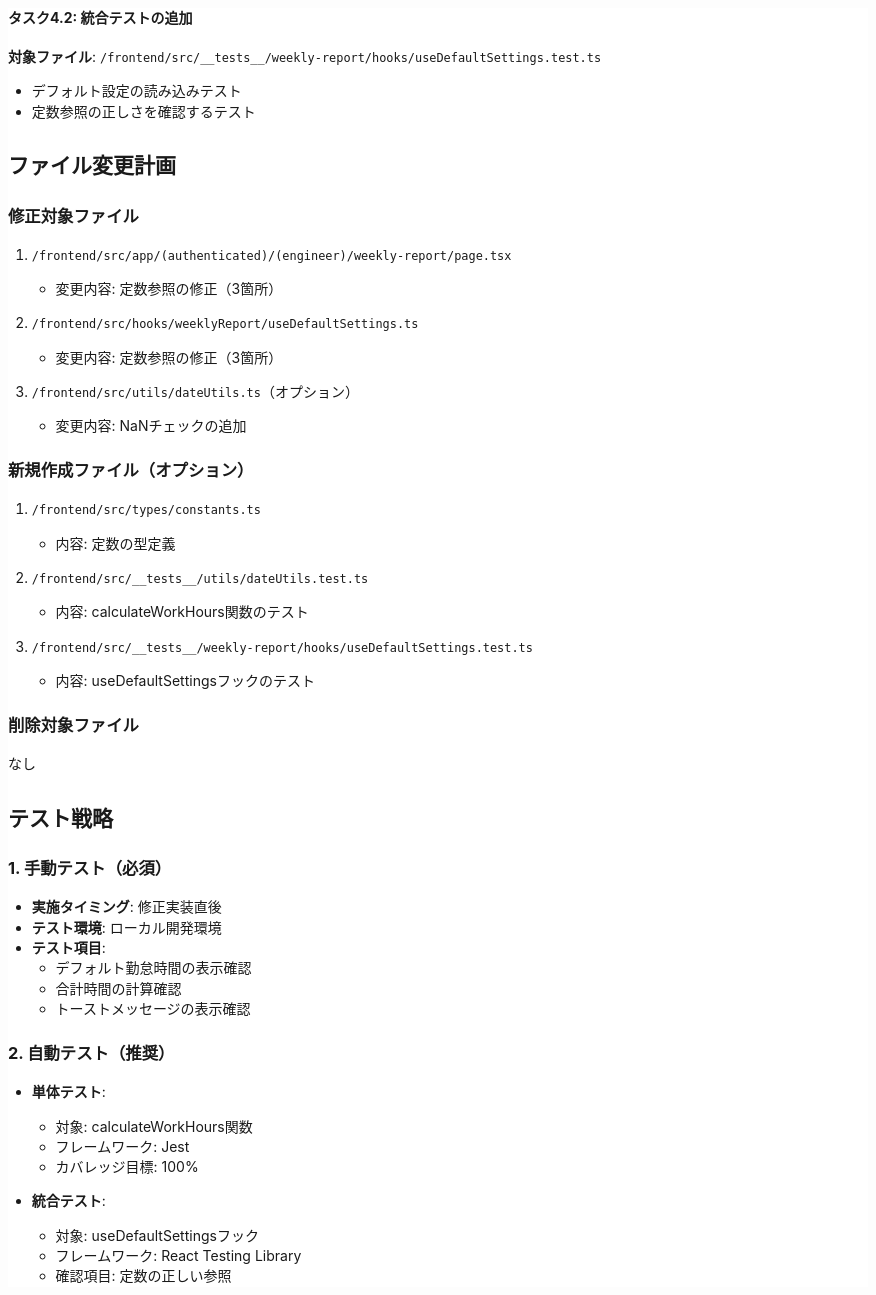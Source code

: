 #### タスク4.2: 統合テストの追加
**対象ファイル**: `/frontend/src/__tests__/weekly-report/hooks/useDefaultSettings.test.ts`
- デフォルト設定の読み込みテスト
- 定数参照の正しさを確認するテスト

## ファイル変更計画

### 修正対象ファイル
1. `/frontend/src/app/(authenticated)/(engineer)/weekly-report/page.tsx`
   - 変更内容: 定数参照の修正（3箇所）
   
2. `/frontend/src/hooks/weeklyReport/useDefaultSettings.ts`
   - 変更内容: 定数参照の修正（3箇所）

3. `/frontend/src/utils/dateUtils.ts`（オプション）
   - 変更内容: NaNチェックの追加

### 新規作成ファイル（オプション）
1. `/frontend/src/types/constants.ts`
   - 内容: 定数の型定義

2. `/frontend/src/__tests__/utils/dateUtils.test.ts`
   - 内容: calculateWorkHours関数のテスト

3. `/frontend/src/__tests__/weekly-report/hooks/useDefaultSettings.test.ts`
   - 内容: useDefaultSettingsフックのテスト

### 削除対象ファイル
なし

## テスト戦略

### 1. 手動テスト（必須）
- **実施タイミング**: 修正実装直後
- **テスト環境**: ローカル開発環境
- **テスト項目**:
  - デフォルト勤怠時間の表示確認
  - 合計時間の計算確認
  - トーストメッセージの表示確認

### 2. 自動テスト（推奨）
- **単体テスト**: 
  - 対象: calculateWorkHours関数
  - フレームワーク: Jest
  - カバレッジ目標: 100%

- **統合テスト**:
  - 対象: useDefaultSettingsフック
  - フレームワーク: React Testing Library
  - 確認項目: 定数の正しい参照
